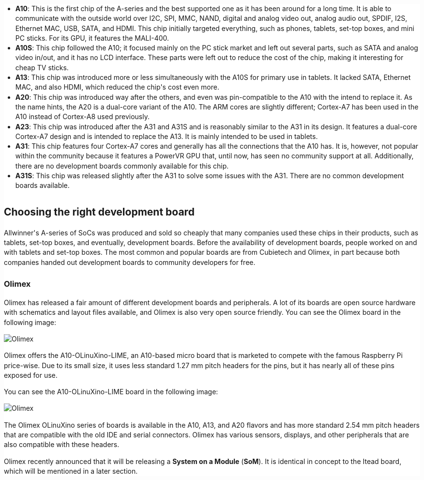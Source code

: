 *   **A10**: This is the first chip of the A-series and the best supported one as it has been around for a long time. It is able to communicate with the outside world over I2C, SPI, MMC, NAND, digital and analog video out, analog audio out, SPDIF, I2S, Ethernet MAC, USB, SATA, and HDMI. This chip initially targeted everything, such as phones, tablets, set-top boxes, and mini PC sticks. For its GPU, it features the MALI-400.
*   **A10S**: This chip followed the A10; it focused mainly on the PC stick market and left out several parts, such as SATA and analog video in/out, and it has no LCD interface. These parts were left out to reduce the cost of the chip, making it interesting for cheap TV sticks.
*   **A13**: This chip was introduced more or less simultaneously with the A10S for primary use in tablets. It lacked SATA, Ethernet MAC, and also HDMI, which reduced the chip's cost even more.
*   **A20**: This chip was introduced way after the others, and even was pin-compatible to the A10 with the intend to replace it. As the name hints, the A20 is a dual-core variant of the A10\. The ARM cores are slightly different; Cortex-A7 has been used in the A10 instead of Cortex-A8 used previously.
*   **A23**: This chip was introduced after the A31 and A31S and is reasonably similar to the A31 in its design. It features a dual-core Cortex-A7 design and is intended to replace the A13\. It is mainly intended to be used in tablets.
*   **A31**: This chip features four Cortex-A7 cores and generally has all the connections that the A10 has. It is, however, not popular within the community because it features a PowerVR GPU that, until now, has seen no community support at all. Additionally, there are no development boards commonly available for this chip.
*   **A31S**: This chip was released slightly after the A31 to solve some issues with the A31\. There are no common development boards available.

## Choosing the right development board

Allwinner's A-series of SoCs was produced and sold so cheaply that many companies used these chips in their products, such as tablets, set-top boxes, and eventually, development boards. Before the availability of development boards, people worked on and with tablets and set-top boxes. The most common and popular boards are from Cubietech and Olimex, in part because both companies handed out development boards to community developers for free.

### Olimex

Olimex has released a fair amount of different development boards and peripherals. A lot of its boards are open source hardware with schematics and layout files available, and Olimex is also very open source friendly. You can see the Olimex board in the following image:

![Olimex](img/1572OS_01_01.jpg)

Olimex offers the A10-OLinuXino-LIME, an A10-based micro board that is marketed to compete with the famous Raspberry Pi price-wise. Due to its small size, it uses less standard 1.27 mm pitch headers for the pins, but it has nearly all of these pins exposed for use.

You can see the A10-OLinuXino-LIME board in the following image:

![Olimex](img/1572OS_01_02.jpg)

The Olimex OLinuXino series of boards is available in the A10, A13, and A20 flavors and has more standard 2.54 mm pitch headers that are compatible with the old IDE and serial connectors. Olimex has various sensors, displays, and other peripherals that are also compatible with these headers.

Olimex recently announced that it will be releasing a **System on a Module** (**SoM**). It is identical in concept to the Itead board, which will be mentioned in a later section.
